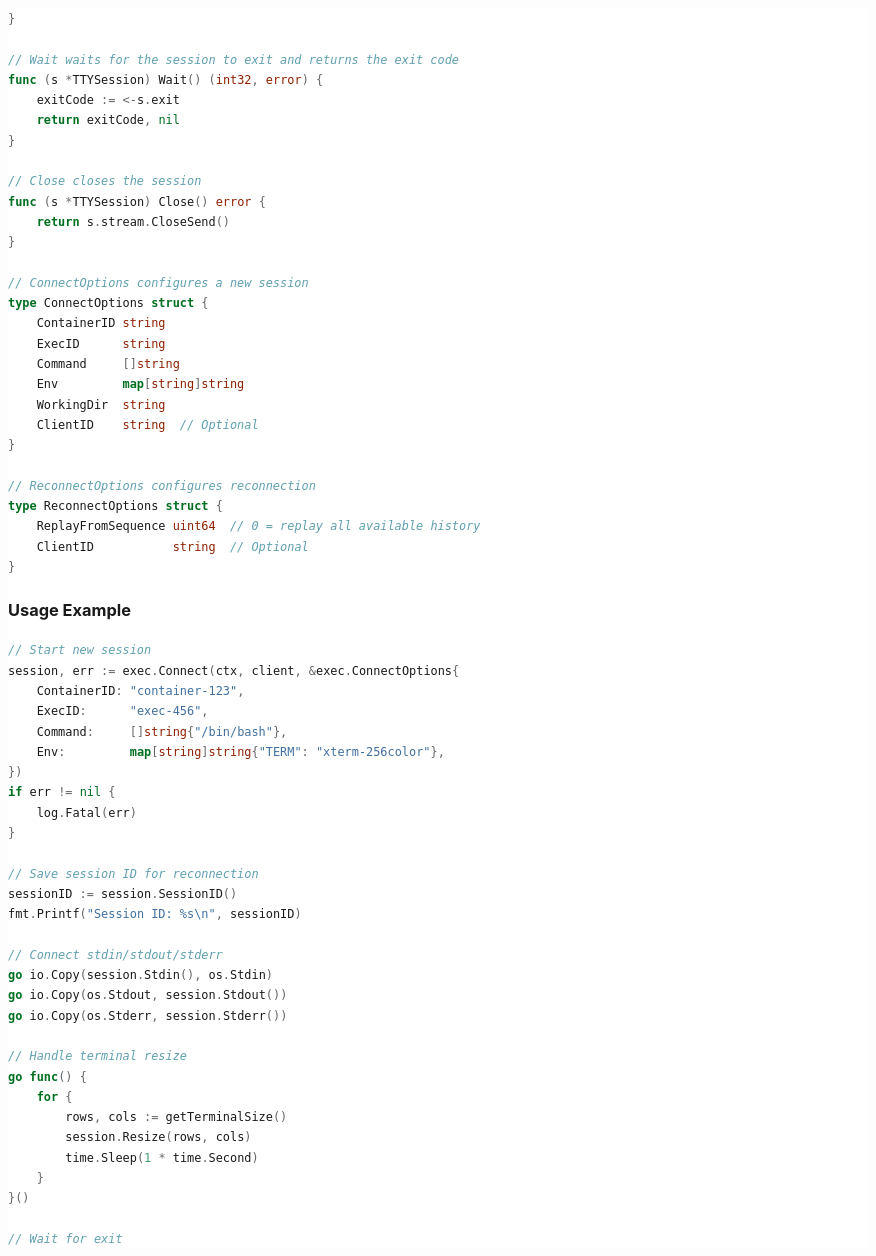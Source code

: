 ```go
}

// Wait waits for the session to exit and returns the exit code
func (s *TTYSession) Wait() (int32, error) {
    exitCode := <-s.exit
    return exitCode, nil
}

// Close closes the session
func (s *TTYSession) Close() error {
    return s.stream.CloseSend()
}

// ConnectOptions configures a new session
type ConnectOptions struct {
    ContainerID string
    ExecID      string
    Command     []string
    Env         map[string]string
    WorkingDir  string
    ClientID    string  // Optional
}

// ReconnectOptions configures reconnection
type ReconnectOptions struct {
    ReplayFromSequence uint64  // 0 = replay all available history
    ClientID           string  // Optional
}
```

### Usage Example

```go
// Start new session
session, err := exec.Connect(ctx, client, &exec.ConnectOptions{
    ContainerID: "container-123",
    ExecID:      "exec-456",
    Command:     []string{"/bin/bash"},
    Env:         map[string]string{"TERM": "xterm-256color"},
})
if err != nil {
    log.Fatal(err)
}

// Save session ID for reconnection
sessionID := session.SessionID()
fmt.Printf("Session ID: %s\n", sessionID)

// Connect stdin/stdout/stderr
go io.Copy(session.Stdin(), os.Stdin)
go io.Copy(os.Stdout, session.Stdout())
go io.Copy(os.Stderr, session.Stderr())

// Handle terminal resize
go func() {
    for {
        rows, cols := getTerminalSize()
        session.Resize(rows, cols)
        time.Sleep(1 * time.Second)
    }
}()

// Wait for exit
```